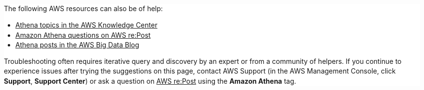 The following AWS resources can also be of help:
+  [Athena topics in the AWS Knowledge Center](https://aws.amazon.com/premiumsupport/knowledge-center/#Amazon_Athena) 
+  [Amazon Athena questions on AWS re:Post](https://repost.aws/tags/TA78iVOM7gR62_QqDe2-CmiA/amazon-athena)
+  [Athena posts in the AWS Big Data Blog](http://aws.amazon.com/blogs/big-data/tag/amazon-athena/) 

Troubleshooting often requires iterative query and discovery by an expert or from a community of helpers\. If you continue to experience issues after trying the suggestions on this page, contact AWS Support \(in the AWS Management Console, click **Support**, **Support Center**\) or ask a question on [AWS re:Post](https://repost.aws/tags/TA78iVOM7gR62_QqDe2-CmiA/amazon-athena) using the **Amazon Athena** tag\.
